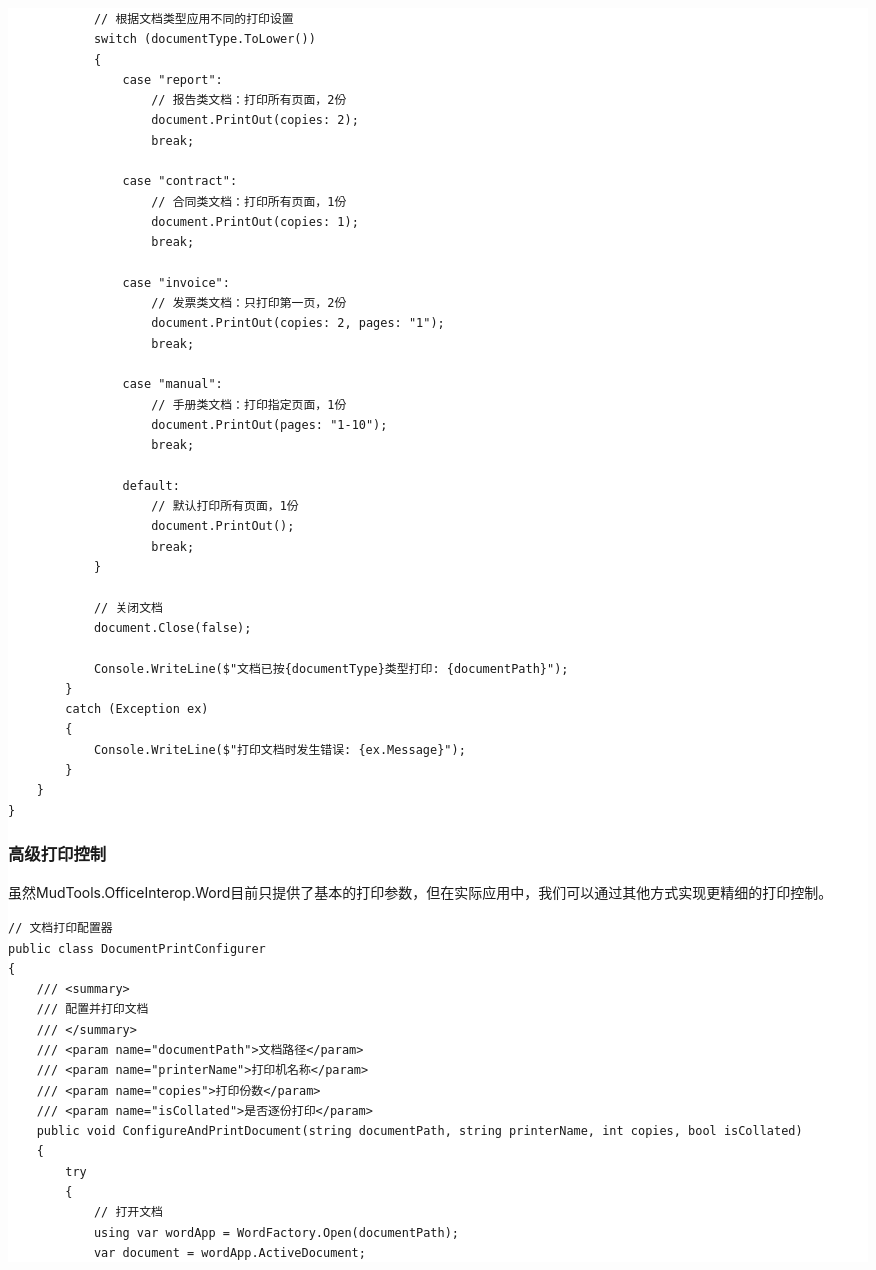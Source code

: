                 // 根据文档类型应用不同的打印设置
                switch (documentType.ToLower())
                {
                    case "report":
                        // 报告类文档：打印所有页面，2份
                        document.PrintOut(copies: 2);
                        break;
                        
                    case "contract":
                        // 合同类文档：打印所有页面，1份
                        document.PrintOut(copies: 1);
                        break;
                        
                    case "invoice":
                        // 发票类文档：只打印第一页，2份
                        document.PrintOut(copies: 2, pages: "1");
                        break;
                        
                    case "manual":
                        // 手册类文档：打印指定页面，1份
                        document.PrintOut(pages: "1-10");
                        break;
                        
                    default:
                        // 默认打印所有页面，1份
                        document.PrintOut();
                        break;
                }
                
                // 关闭文档
                document.Close(false);
                
                Console.WriteLine($"文档已按{documentType}类型打印: {documentPath}");
            }
            catch (Exception ex)
            {
                Console.WriteLine($"打印文档时发生错误: {ex.Message}");
            }
        }
    }
    

### 高级打印控制

虽然MudTools.OfficeInterop.Word目前只提供了基本的打印参数，但在实际应用中，我们可以通过其他方式实现更精细的打印控制。

    // 文档打印配置器
    public class DocumentPrintConfigurer
    {
        /// <summary>
        /// 配置并打印文档
        /// </summary>
        /// <param name="documentPath">文档路径</param>
        /// <param name="printerName">打印机名称</param>
        /// <param name="copies">打印份数</param>
        /// <param name="isCollated">是否逐份打印</param>
        public void ConfigureAndPrintDocument(string documentPath, string printerName, int copies, bool isCollated)
        {
            try
            {
                // 打开文档
                using var wordApp = WordFactory.Open(documentPath);
                var document = wordApp.ActiveDocument;
                